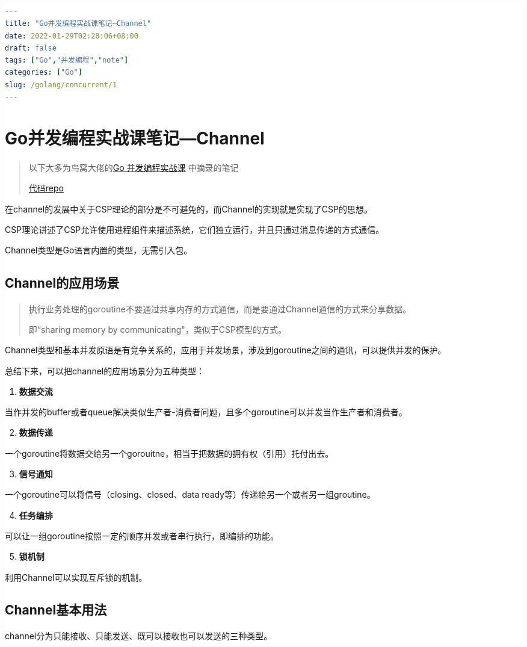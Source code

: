 ```yaml
---
title: "Go并发编程实战课笔记—Channel"
date: 2022-01-29T02:28:06+08:00
draft: false
tags: ["Go","并发编程","note"]
categories: ["Go"]
slug: /golang/concurrent/1
---
```


# Go并发编程实战课笔记—Channel

> 以下大多为鸟窝大佬的[Go 并发编程实战课](https://time.geekbang.org/column/intro/100061801) 中摘录的笔记
>
> [代码repo](https://github.com/catwithtudou/golang_concurrent_examples/tree/master/channel)


在channel的发展中关于CSP理论的部分是不可避免的，而Channel的实现就是实现了CSP的思想。

CSP理论讲述了CSP允许使用进程组件来描述系统，它们独立运行，并且只通过消息传递的方式通信。

Channel类型是Go语言内置的类型，无需引入包。

## Channel的应用场景

> 执行业务处理的goroutine不要通过共享内存的方式通信，而是要通过Channel通信的方式来分享数据。
>
> 即“sharing memory by communicating"，类似于CSP模型的方式。

Channel类型和基本并发原语是有竞争关系的，应用于并发场景，涉及到goroutine之间的通讯，可以提供并发的保护。

总结下来，可以把channel的应用场景分为五种类型：

1. **数据交流**

当作并发的buffer或者queue解决类似生产者-消费者问题，且多个goroutine可以并发当作生产者和消费者。

2. **数据传递**

一个goroutine将数据交给另一个gorouitne，相当于把数据的拥有权（引用）托付出去。

3. **信号通知**

一个goroutine可以将信号（closing、closed、data ready等）传递给另一个或者另一组groutine。

4. **任务编排**

可以让一组goroutine按照一定的顺序并发或者串行执行，即编排的功能。

5. **锁机制**

利用Channel可以实现互斥锁的机制。

## Channel基本用法

channel分为只能接收、只能发送、既可以接收也可以发送的三种类型。
